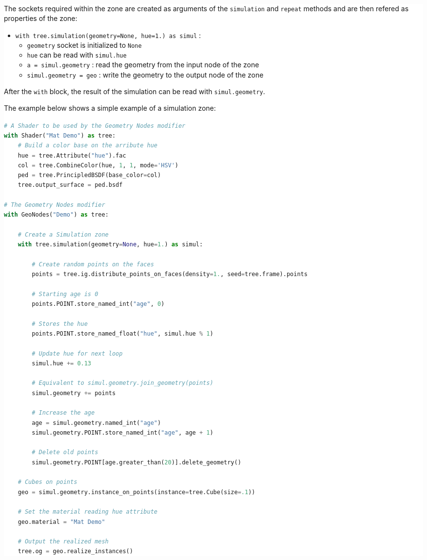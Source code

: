 The sockets required within the zone are created as arguments of the `simulation` and `repeat` methods and are then refered as properties of the zone:

- `with tree.simulation(geometry=None, hue=1.) as simul` :
  - `geometry` socket is initialized to `None`
  - `hue` can be read with `simul.hue`
  - `a = simul.geometry` : read the geometry from the input node of the zone
  - `simul.geometry = geo` : write the geometry to the output node of the zone

After the `with` block, the result of the simulation can be read with `simul.geometry`.

The example below shows a simple example of a simulation zone:

``` python
# A Shader to be used by the Geometry Nodes modifier
with Shader("Mat Demo") as tree:
    # Build a color base on the arribute hue
    hue = tree.Attribute("hue").fac
    col = tree.CombineColor(hue, 1, 1, mode='HSV')
    ped = tree.PrincipledBSDF(base_color=col)
    tree.output_surface = ped.bsdf

# The Geometry Nodes modifier
with GeoNodes("Demo") as tree:
    
    # Create a Simulation zone
    with tree.simulation(geometry=None, hue=1.) as simul:
        
        # Create random points on the faces
        points = tree.ig.distribute_points_on_faces(density=1., seed=tree.frame).points
        
        # Starting age is 0
        points.POINT.store_named_int("age", 0)
        
        # Stores the hue
        points.POINT.store_named_float("hue", simul.hue % 1)

        # Update hue for next loop
        simul.hue += 0.13
        
        # Equivalent to simul.geometry.join_geometry(points)
        simul.geometry += points
        
        # Increase the age
        age = simul.geometry.named_int("age")
        simul.geometry.POINT.store_named_int("age", age + 1)
        
        # Delete old points
        simul.geometry.POINT[age.greater_than(20)].delete_geometry()
        
    # Cubes on points
    geo = simul.geometry.instance_on_points(instance=tree.Cube(size=.1))

    # Set the material reading hue attribute
    geo.material = "Mat Demo"
    
    # Output the realized mesh        
    tree.og = geo.realize_instances()
```
